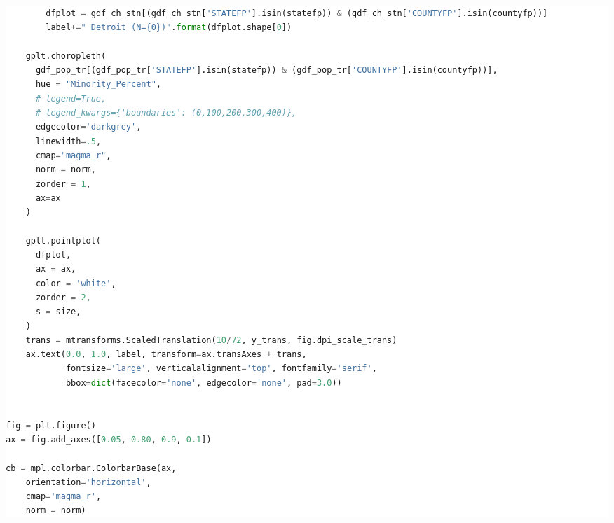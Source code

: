 ```python
        dfplot = gdf_ch_stn[(gdf_ch_stn['STATEFP'].isin(statefp)) & (gdf_ch_stn['COUNTYFP'].isin(countyfp))]
        label+=" Detroit (N={0})".format(dfplot.shape[0])
        
    gplt.choropleth(
      gdf_pop_tr[(gdf_pop_tr['STATEFP'].isin(statefp)) & (gdf_pop_tr['COUNTYFP'].isin(countyfp))],
      hue = "Minority_Percent",
      # legend=True,
      # legend_kwargs={'boundaries': (0,100,200,300,400)},
      edgecolor='darkgrey',
      linewidth=.5,
      cmap="magma_r",
      norm = norm,
      zorder = 1,
      ax=ax
    )

    gplt.pointplot(
      dfplot,
      ax = ax,
      color = 'white',
      zorder = 2,
      s = size,
    )
    trans = mtransforms.ScaledTranslation(10/72, y_trans, fig.dpi_scale_trans)
    ax.text(0.0, 1.0, label, transform=ax.transAxes + trans,
            fontsize='large', verticalalignment='top', fontfamily='serif',
            bbox=dict(facecolor='none', edgecolor='none', pad=3.0))


fig = plt.figure()
ax = fig.add_axes([0.05, 0.80, 0.9, 0.1])

cb = mpl.colorbar.ColorbarBase(ax,
    orientation='horizontal', 
    cmap='magma_r',
    norm = norm)

```


    
